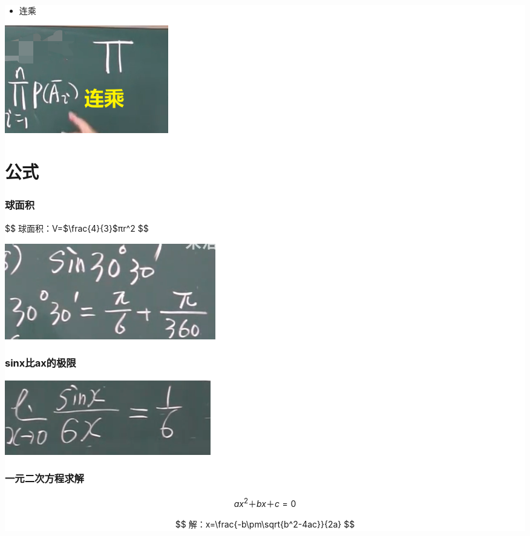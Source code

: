 + 连乘

![image-20210323153042215](markdownImg/Math/image-20210323153042215.png)

# 公式

### 球面积

$$
球面积：V=$\frac{4}{3}$πr^2
$$

 ![image-20210309092901568](markdownImg/Math/image-20210309092901568.png)

### sinx比ax的极限

![image-20210309110250521](markdownImg/Math/image-20210309110250521.png)

### 一元二次方程求解

$$
ax^2＋bx＋c=0
$$

$$
解：x=\frac{-b\pm\sqrt{b^2-4ac}}{2a}
$$

